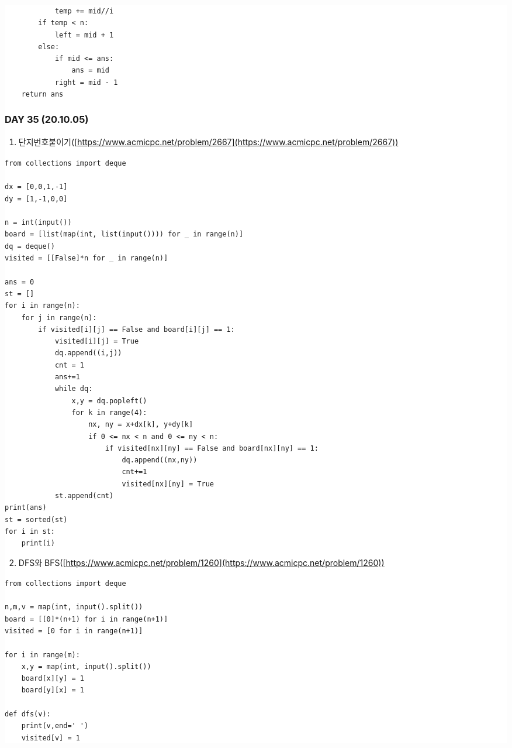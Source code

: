 ```
            temp += mid//i
        if temp < n:
            left = mid + 1
        else:
            if mid <= ans:
                ans = mid
            right = mid - 1
    return ans
```

### DAY 35 (20.10.05)
1. 단지번호붙이기([https://www.acmicpc.net/problem/2667](https://www.acmicpc.net/problem/2667))
```
from collections import deque

dx = [0,0,1,-1]
dy = [1,-1,0,0]

n = int(input())
board = [list(map(int, list(input()))) for _ in range(n)]
dq = deque()
visited = [[False]*n for _ in range(n)]

ans = 0
st = []
for i in range(n):
    for j in range(n):
        if visited[i][j] == False and board[i][j] == 1:
            visited[i][j] = True
            dq.append((i,j))
            cnt = 1
            ans+=1
            while dq:
                x,y = dq.popleft()
                for k in range(4):
                    nx, ny = x+dx[k], y+dy[k]
                    if 0 <= nx < n and 0 <= ny < n:
                        if visited[nx][ny] == False and board[nx][ny] == 1:
                            dq.append((nx,ny))
                            cnt+=1
                            visited[nx][ny] = True
            st.append(cnt)
print(ans)
st = sorted(st)
for i in st:
    print(i)
```

2. DFS와 BFS([https://www.acmicpc.net/problem/1260](https://www.acmicpc.net/problem/1260))
```
from collections import deque

n,m,v = map(int, input().split())
board = [[0]*(n+1) for i in range(n+1)]
visited = [0 for i in range(n+1)]

for i in range(m):
    x,y = map(int, input().split())
    board[x][y] = 1
    board[y][x] = 1

def dfs(v):
    print(v,end=' ')
    visited[v] = 1
```